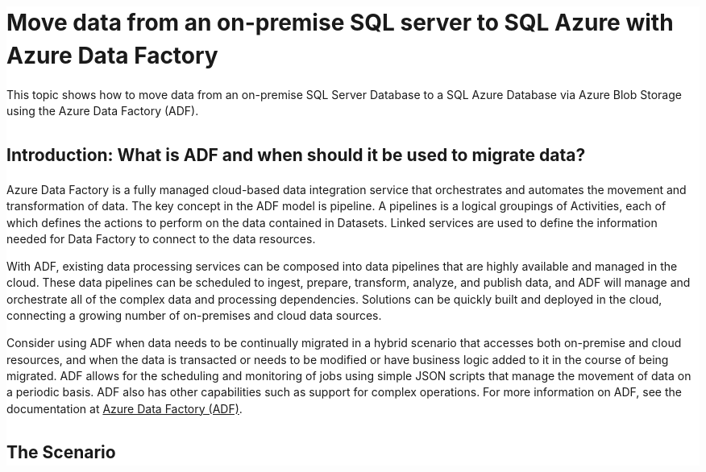 <properties
    pageTitle="Move data from an on-premise SQL Server to SQL Azure with Azure Data Factory | Azure"
    description="Set up an ADF pipeline that composes two data migration activities that together move data on a daily basis between databases on-premise and in the cloud."
    services="machine-learning"
    documentationCenter=""
    authors="fashah"
    manager="jacob.spoelstra"
    editor=""
    videoId=""
    scriptId="" />

<tags
    ms.service="machine-learning"
    ms.workload="data-services"
    ms.tgt_pltfrm="na"
    ms.devlang="na"
    ms.topic="article"
    ms.date="10/06/2015"
    ms.author="fashah;bradsev" />


# Move data from an on-premise SQL server to SQL Azure with Azure Data Factory

This topic shows how to move data from an on-premise SQL Server Database to a SQL Azure Database via Azure Blob Storage using the Azure Data Factory (ADF).

## <a name="intro"></a>Introduction: What is ADF and when should it be used to migrate data?

Azure Data Factory is a fully managed cloud-based data integration service that orchestrates and automates the movement and transformation of data. The key concept in the ADF model is pipeline. A pipelines is a logical groupings of Activities, each of which defines the actions to perform on the data contained in Datasets. Linked services are used to define the information needed for Data Factory to connect to the data resources.

With ADF, existing data processing services can be composed into data pipelines that are highly available and managed in the cloud. These data pipelines can be scheduled to ingest, prepare, transform, analyze, and publish data, and ADF will manage and orchestrate all of the complex data and processing dependencies. Solutions can be quickly built and deployed in the cloud, connecting a growing number of on-premises and cloud data sources.

Consider using ADF when data needs to be continually migrated in a hybrid scenario that accesses both on-premise and cloud resources, and when the data is transacted or needs to be modified or have business logic added to it in the course of being migrated. ADF allows for the scheduling and monitoring of jobs using simple JSON scripts that manage the movement of data on a periodic basis. ADF also has other capabilities such as support for complex operations. For more information on ADF, see the documentation at [Azure Data Factory (ADF)](http://azure.microsoft.com/services/data-factory/).

## <a name="scenario"></a>The Scenario
